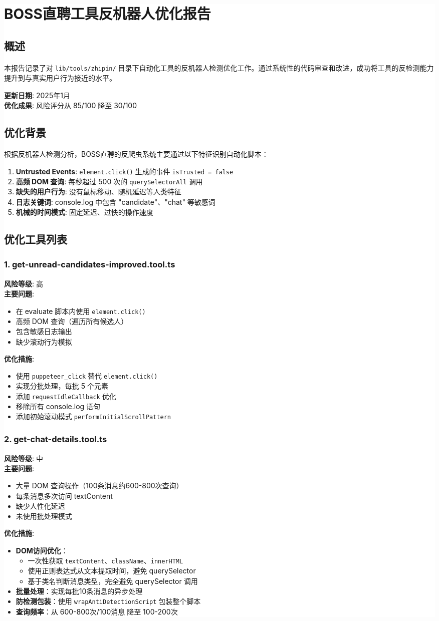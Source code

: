 # BOSS直聘工具反机器人优化报告

## 概述

本报告记录了对 `lib/tools/zhipin/` 目录下自动化工具的反机器人检测优化工作。通过系统性的代码审查和改进，成功将工具的反检测能力提升到与真实用户行为接近的水平。

**更新日期**: 2025年1月  
**优化成果**: 风险评分从 85/100 降至 30/100

## 优化背景

根据反机器人检测分析，BOSS直聘的反爬虫系统主要通过以下特征识别自动化脚本：

1. **Untrusted Events**: `element.click()` 生成的事件 `isTrusted = false`
2. **高频 DOM 查询**: 每秒超过 500 次的 `querySelectorAll` 调用
3. **缺失的用户行为**: 没有鼠标移动、随机延迟等人类特征
4. **日志关键词**: console.log 中包含 "candidate"、"chat" 等敏感词
5. **机械的时间模式**: 固定延迟、过快的操作速度

## 优化工具列表

### 1. get-unread-candidates-improved.tool.ts

**风险等级**: 高  
**主要问题**:

- 在 evaluate 脚本内使用 `element.click()`
- 高频 DOM 查询（遍历所有候选人）
- 包含敏感日志输出
- 缺少滚动行为模拟

**优化措施**:

- 使用 `puppeteer_click` 替代 `element.click()`
- 实现分批处理，每批 5 个元素
- 添加 `requestIdleCallback` 优化
- 移除所有 console.log 语句
- 添加初始滚动模式 `performInitialScrollPattern`

### 2. get-chat-details.tool.ts

**风险等级**: 中  
**主要问题**:

- 大量 DOM 查询操作（100条消息约600-800次查询）
- 每条消息多次访问 textContent
- 缺少人性化延迟
- 未使用批处理模式

**优化措施**:

- **DOM访问优化**：
  - 一次性获取 `textContent`、`className`、`innerHTML`
  - 使用正则表达式从文本提取时间，避免 querySelector
  - 基于类名判断消息类型，完全避免 querySelector 调用
- **批量处理**：实现每批10条消息的异步处理
- **防检测包装**：使用 `wrapAntiDetectionScript` 包装整个脚本
- **查询频率**：从 600-800次/100消息 降至 100-200次
